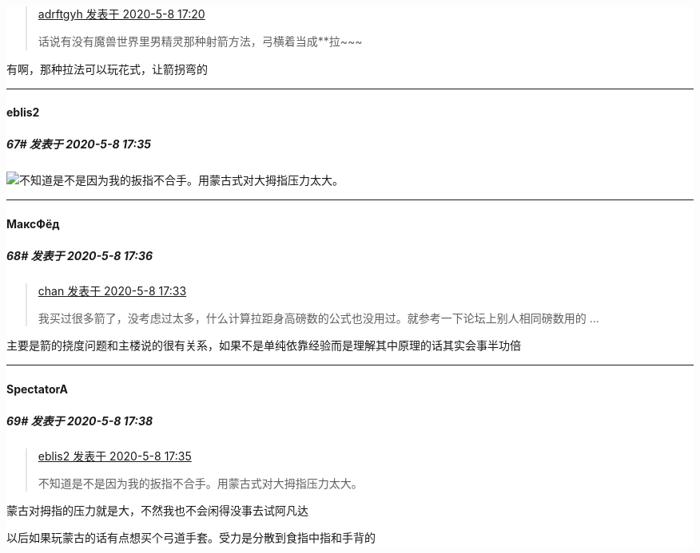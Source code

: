 <blockquote><a href="httphttps://bbs.saraba1st.com/2b/forum.php?mod=redirect&amp;goto=findpost&amp;pid=47346465&amp;ptid=1933467" target="_blank">adrftgyh 发表于 2020-5-8 17:20</a>

话说有没有魔兽世界里男精灵那种射箭方法，弓横着当成**拉~~~</blockquote>
有啊，那种拉法可以玩花式，让箭拐弯的







*****

####  eblis2  
##### 67#       发表于 2020-5-8 17:35



<img src="https://static.saraba1st.com/image/smiley/face2017/037.png" referrerpolicy="no-referrer">不知道是不是因为我的扳指不合手。用蒙古式对大拇指压力太大。







*****

####  МаксФёд  
##### 68#       发表于 2020-5-8 17:36



<blockquote><a href="httphttps://bbs.saraba1st.com/2b/forum.php?mod=redirect&amp;goto=findpost&amp;pid=47346647&amp;ptid=1933467" target="_blank">chan 发表于 2020-5-8 17:33</a>

我买过很多箭了，没考虑过太多，什么计算拉距身高磅数的公式也没用过。就参考一下论坛上别人相同磅数用的 ...</blockquote>
主要是箭的挠度问题和主楼说的很有关系，如果不是单纯依靠经验而是理解其中原理的话其实会事半功倍







*****

####  SpectatorA  
##### 69#       发表于 2020-5-8 17:38



<blockquote><a href="httphttps://bbs.saraba1st.com/2b/forum.php?mod=redirect&amp;goto=findpost&amp;pid=47346679&amp;ptid=1933467" target="_blank">eblis2 发表于 2020-5-8 17:35</a>

不知道是不是因为我的扳指不合手。用蒙古式对大拇指压力太大。</blockquote>
蒙古对拇指的压力就是大，不然我也不会闲得没事去试阿凡达


以后如果玩蒙古的话有点想买个弓道手套。受力是分散到食指中指和手背的






